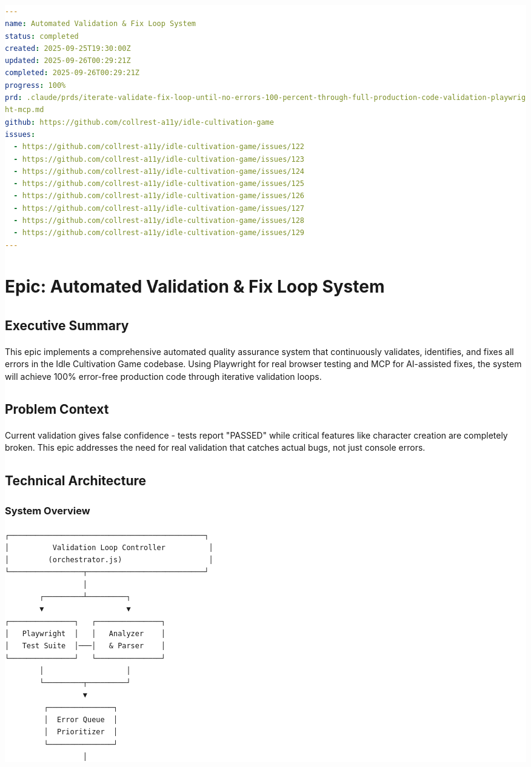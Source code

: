 ```yaml
---
name: Automated Validation & Fix Loop System
status: completed
created: 2025-09-25T19:30:00Z
updated: 2025-09-26T00:29:21Z
completed: 2025-09-26T00:29:21Z
progress: 100%
prd: .claude/prds/iterate-validate-fix-loop-until-no-errors-100-percent-through-full-production-code-validation-playwright-mcp.md
github: https://github.com/collrest-a11y/idle-cultivation-game
issues:
  - https://github.com/collrest-a11y/idle-cultivation-game/issues/122
  - https://github.com/collrest-a11y/idle-cultivation-game/issues/123
  - https://github.com/collrest-a11y/idle-cultivation-game/issues/124
  - https://github.com/collrest-a11y/idle-cultivation-game/issues/125
  - https://github.com/collrest-a11y/idle-cultivation-game/issues/126
  - https://github.com/collrest-a11y/idle-cultivation-game/issues/127
  - https://github.com/collrest-a11y/idle-cultivation-game/issues/128
  - https://github.com/collrest-a11y/idle-cultivation-game/issues/129
---
```


# Epic: Automated Validation & Fix Loop System

## Executive Summary

This epic implements a comprehensive automated quality assurance system that continuously validates, identifies, and fixes all errors in the Idle Cultivation Game codebase. Using Playwright for real browser testing and MCP for AI-assisted fixes, the system will achieve 100% error-free production code through iterative validation loops.

## Problem Context

Current validation gives false confidence - tests report "PASSED" while critical features like character creation are completely broken. This epic addresses the need for real validation that catches actual bugs, not just console errors.

## Technical Architecture

### System Overview

```
┌─────────────────────────────────────────────┐
│          Validation Loop Controller          │
│         (orchestrator.js)                    │
└─────────────────┬───────────────────────────┘
                  │
        ┌─────────┴─────────┐
        ▼                   ▼
┌───────────────┐   ┌───────────────┐
│   Playwright  │   │   Analyzer    │
│   Test Suite  │───│   & Parser    │
└───────────────┘   └───────────────┘
        │                   │
        └─────────┬─────────┘
                  ▼
         ┌───────────────┐
         │  Error Queue  │
         │  Prioritizer  │
         └───────────────┘
                  │
```